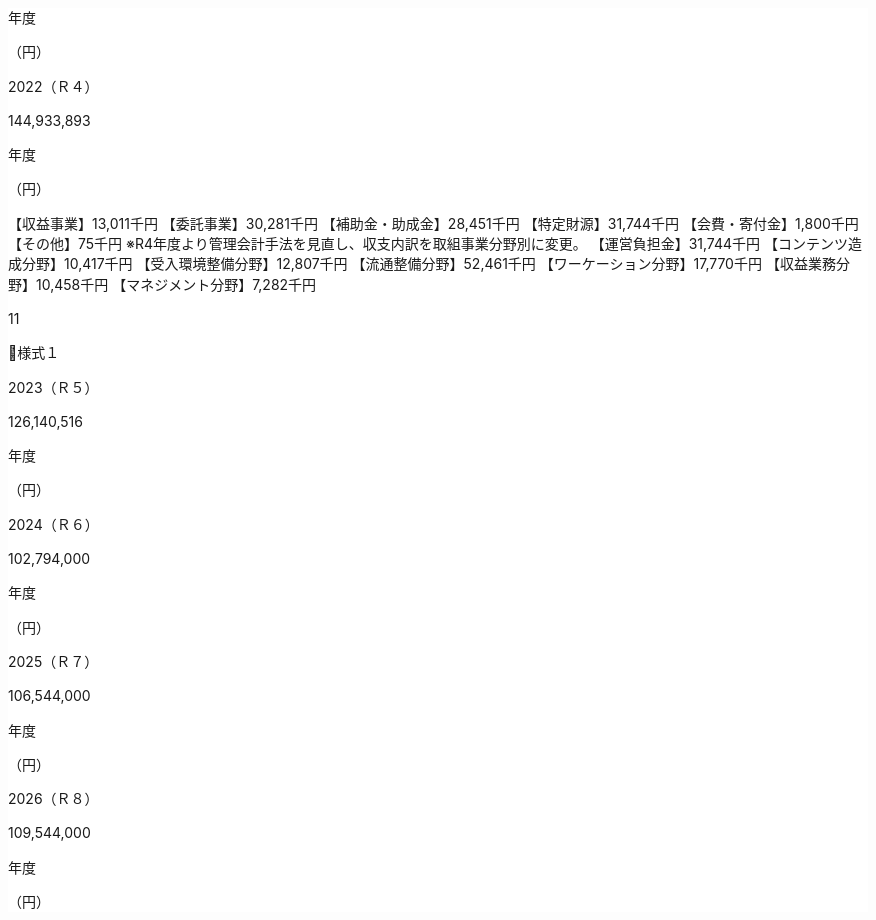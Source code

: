 年度

（円）

2022（Ｒ４）

144,933,893

年度

（円）

【収益事業】13,011千円
【委託事業】30,281千円
【補助金・助成金】28,451千円
【特定財源】31,744千円
【会費・寄付金】1,800千円
【その他】75千円
※R4年度より管理会計手法を見直し、収支内訳を取組事業分野別に変更。
【運営負担金】31,744千円
【コンテンツ造成分野】10,417千円
【受入環境整備分野】12,807千円
【流通整備分野】52,461千円
【ワーケーション分野】17,770千円
【収益業務分野】10,458千円
【マネジメント分野】7,282千円

11

様式１

2023（Ｒ５）

126,140,516

年度

（円）

2024（Ｒ６）

102,794,000

年度

（円）

2025（Ｒ７）

106,544,000

年度

（円）

2026（Ｒ８）

109,544,000

年度

（円）
